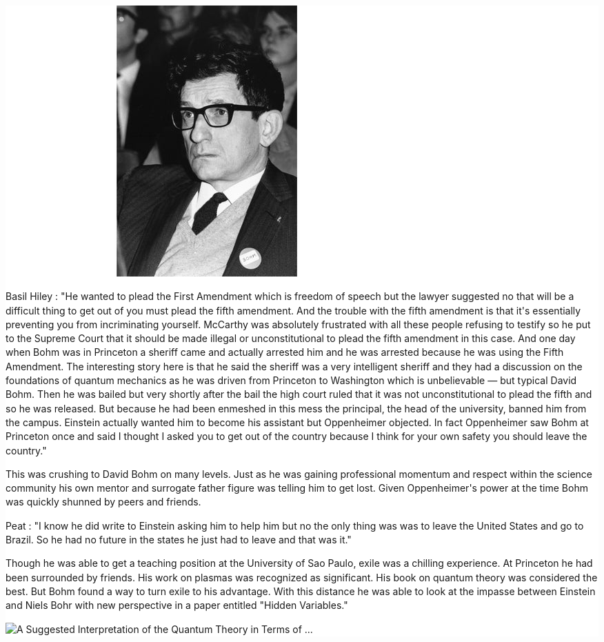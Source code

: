 ![David Bohm, Quantum Mechanics and Enlightenment - Scientific ...](images/94850901-BA80-428A-9B360FB257E92BAA_source.jpg?w=590&h=800&E019F97D-35AA-451F-80DD645577721B3D)

Basil Hiley : "He wanted to plead the First Amendment which is freedom of speech but the lawyer suggested no that will be a difficult thing to get out of you must plead the fifth amendment. And the trouble with the fifth amendment is that it's essentially preventing you from incriminating yourself. McCarthy was absolutely frustrated with all these people refusing to testify so he put to the Supreme Court that it should be made illegal or unconstitutional to plead the fifth amendment in this case. And one day when Bohm was in Princeton a sheriff came and actually arrested him and he was arrested because he was using the Fifth Amendment. The interesting story here is that he said the sheriff was a very intelligent sheriff and they had a discussion on the foundations of quantum mechanics as he was driven from Princeton to Washington which is unbelievable — but typical David Bohm. Then he was bailed but very shortly after the bail the high court ruled that it was not unconstitutional to plead the fifth and so he was released. But because he had been enmeshed in this mess the principal, the head of the university, banned him from the campus. Einstein actually wanted him to become his assistant but Oppenheimer objected. In fact Oppenheimer saw Bohm at Princeton once and said I thought I asked you to get out of the country because I think for your own safety you should leave the country."

This was crushing to David Bohm on many levels. Just as he was gaining professional momentum and respect within the science community his own mentor and surrogate father figure was telling him to get lost. Given Oppenheimer's power at the time Bohm was quickly shunned by peers and friends.

Peat : "I know he did write to Einstein asking him to help him but no the only thing was was to leave the United States and go to Brazil. So he had no future in the states he just had to leave and that was it."

Though he was able to get a teaching position at the University of Sao Paulo, exile was a chilling experience. At Princeton he had been surrounded by friends. His work on plasmas was recognized as significant. His book on quantum theory was considered the best. But Bohm found a way to turn exile to his advantage. With this distance he was able to look at the impasse between Einstein and Niels Bohr with new perspective in a paper entitled "Hidden Variables."

![A Suggested Interpretation of the Quantum Theory in Terms of ...](images/124.1.jpg)
